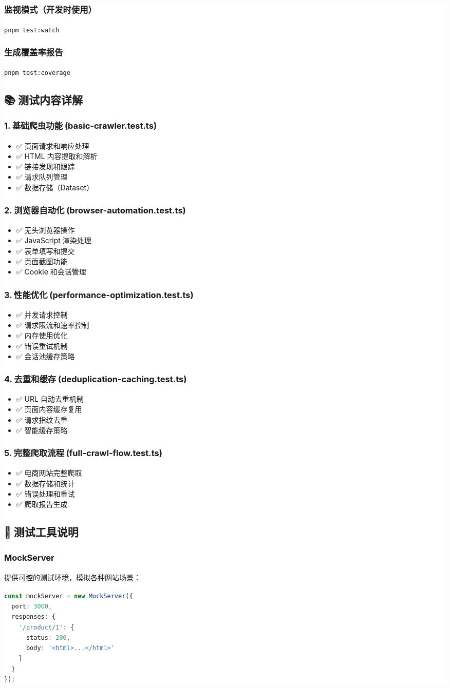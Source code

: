 ### 监视模式（开发时使用）
```bash
pnpm test:watch
```

### 生成覆盖率报告
```bash
pnpm test:coverage
```

## 📚 测试内容详解

### 1. 基础爬虫功能 (basic-crawler.test.ts)
- ✅ 页面请求和响应处理
- ✅ HTML 内容提取和解析
- ✅ 链接发现和跟踪
- ✅ 请求队列管理
- ✅ 数据存储（Dataset）

### 2. 浏览器自动化 (browser-automation.test.ts)
- ✅ 无头浏览器操作
- ✅ JavaScript 渲染处理
- ✅ 表单填写和提交
- ✅ 页面截图功能
- ✅ Cookie 和会话管理

### 3. 性能优化 (performance-optimization.test.ts)
- ✅ 并发请求控制
- ✅ 请求限流和速率控制
- ✅ 内存使用优化
- ✅ 错误重试机制
- ✅ 会话池缓存策略

### 4. 去重和缓存 (deduplication-caching.test.ts)
- ✅ URL 自动去重机制
- ✅ 页面内容缓存复用
- ✅ 请求指纹去重
- ✅ 智能缓存策略

### 5. 完整爬取流程 (full-crawl-flow.test.ts)
- ✅ 电商网站完整爬取
- ✅ 数据存储和统计
- ✅ 错误处理和重试
- ✅ 爬取报告生成

## 🔧 测试工具说明

### MockServer
提供可控的测试环境，模拟各种网站场景：
```typescript
const mockServer = new MockServer({
  port: 3000,
  responses: {
    '/product/1': {
      status: 200,
      body: '<html>...</html>'
    }
  }
});
```
